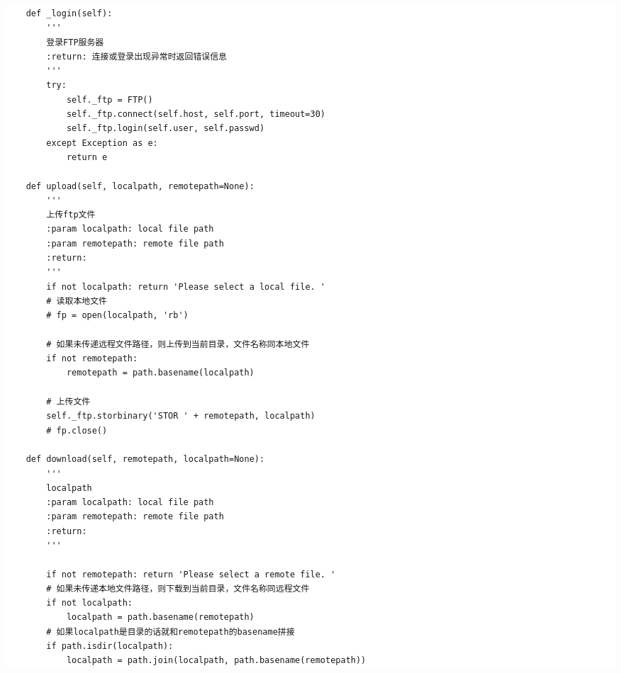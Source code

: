         def _login(self):
            '''
            登录FTP服务器
            :return: 连接或登录出现异常时返回错误信息
            '''
            try:
                self._ftp = FTP()
                self._ftp.connect(self.host, self.port, timeout=30)
                self._ftp.login(self.user, self.passwd)
            except Exception as e:
                return e

        def upload(self, localpath, remotepath=None):
            '''
            上传ftp文件
            :param localpath: local file path
            :param remotepath: remote file path
            :return:
            '''
            if not localpath: return 'Please select a local file. '
            # 读取本地文件
            # fp = open(localpath, 'rb')

            # 如果未传递远程文件路径，则上传到当前目录，文件名称同本地文件
            if not remotepath:
                remotepath = path.basename(localpath)

            # 上传文件
            self._ftp.storbinary('STOR ' + remotepath, localpath)
            # fp.close()

        def download(self, remotepath, localpath=None):
            '''
            localpath
            :param localpath: local file path
            :param remotepath: remote file path
            :return:
            '''

            if not remotepath: return 'Please select a remote file. '
            # 如果未传递本地文件路径，则下载到当前目录，文件名称同远程文件
            if not localpath:
                localpath = path.basename(remotepath)
            # 如果localpath是目录的话就和remotepath的basename拼接
            if path.isdir(localpath):
                localpath = path.join(localpath, path.basename(remotepath))
